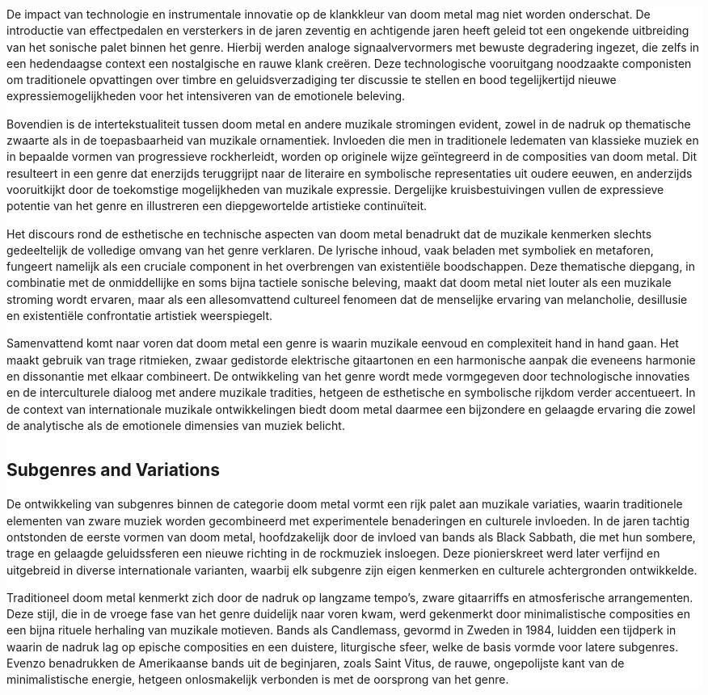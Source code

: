 De impact van technologie en instrumentale innovatie op de klankkleur van doom metal mag niet worden
onderschat. De introductie van effectpedalen en versterkers in de jaren zeventig en achtigende jaren
heeft geleid tot een ongekende uitbreiding van het sonische palet binnen het genre. Hierbij werden
analoge signaalvervormers met bewuste degradering ingezet, die zelfs in een hedendaagse context een
nostalgische en rauwe klank creëren. Deze technologische vooruitgang noodzaakte componisten om
traditionele opvattingen over timbre en geluidsverzadiging ter discussie te stellen en bood
tegelijkertijd nieuwe expressiemogelijkheden voor het intensiveren van de emotionele beleving.

Bovendien is de intertekstualiteit tussen doom metal en andere muzikale stromingen evident, zowel in
de nadruk op thematische zwaarte als in de toepasbaarheid van muzikale ornamentiek. Invloeden die
men in traditionele ledematen van klassieke muziek en in bepaalde vormen van progressieve
rockherleidt, worden op originele wijze geïntegreerd in de composities van doom metal. Dit
resulteert in een genre dat enerzijds teruggrijpt naar de literaire en symbolische representaties
uit oudere eeuwen, en anderzijds vooruitkijkt door de toekomstige mogelijkheden van muzikale
expressie. Dergelijke kruisbestuivingen vullen de expressieve potentie van het genre en illustreren
een diepgewortelde artistieke continuïteit.

Het discours rond de esthetische en technische aspecten van doom metal benadrukt dat de muzikale
kenmerken slechts gedeeltelijk de volledige omvang van het genre verklaren. De lyrische inhoud, vaak
beladen met symboliek en metaforen, fungeert namelijk als een cruciale component in het overbrengen
van existentiële boodschappen. Deze thematische diepgang, in combinatie met de onmiddellijke en soms
bijna tactiele sonische beleving, maakt dat doom metal niet louter als een muzikale stroming wordt
ervaren, maar als een allesomvattend cultureel fenomeen dat de menselijke ervaring van melancholie,
desillusie en existentiële confrontatie artistiek weerspiegelt.

Samenvattend komt naar voren dat doom metal een genre is waarin muzikale eenvoud en complexiteit
hand in hand gaan. Het maakt gebruik van trage ritmieken, zwaar gedistorde elektrische gitaartonen
en een harmonische aanpak die eveneens harmonie en dissonantie met elkaar combineert. De
ontwikkeling van het genre wordt mede vormgegeven door technologische innovaties en de
interculturele dialoog met andere muzikale tradities, hetgeen de esthetische en symbolische rijkdom
verder accentueert. In de context van internationale muzikale ontwikkelingen biedt doom metal
daarmee een bijzondere en gelaagde ervaring die zowel de analytische als de emotionele dimensies van
muziek belicht.

## Subgenres and Variations

De ontwikkeling van subgenres binnen de categorie doom metal vormt een rijk palet aan muzikale
variaties, waarin traditionele elementen van zware muziek worden gecombineerd met experimentele
benaderingen en culturele invloeden. In de jaren tachtig ontstonden de eerste vormen van doom metal,
hoofdzakelijk door de invloed van bands als Black Sabbath, die met hun sombere, trage en gelaagde
geluidssferen een nieuwe richting in de rockmuziek insloegen. Deze pionierskreet werd later verfijnd
en uitgebreid in diverse internationale varianten, waarbij elk subgenre zijn eigen kenmerken en
culturele achtergronden ontwikkelde.

Traditioneel doom metal kenmerkt zich door de nadruk op langzame tempo’s, zware gitaarriffs en
atmosferische arrangementen. Deze stijl, die in de vroege fase van het genre duidelijk naar voren
kwam, werd gekenmerkt door minimalistische composities en een bijna rituele herhaling van muzikale
motieven. Bands als Candlemass, gevormd in Zweden in 1984, luidden een tijdperk in waarin de nadruk
lag op epische composities en een duistere, liturgische sfeer, welke de basis vormde voor latere
subgenres. Evenzo benadrukken de Amerikaanse bands uit de beginjaren, zoals Saint Vitus, de rauwe,
ongepolijste kant van de minimalistische energie, hetgeen onlosmakelijk verbonden is met de
oorsprong van het genre.
